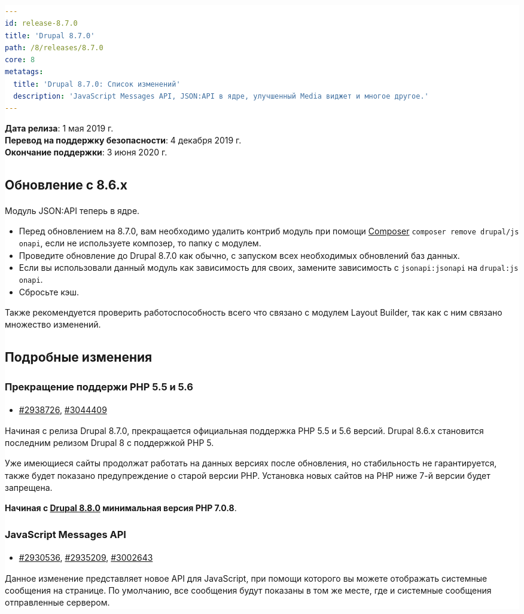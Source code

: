 ```yaml
---
id: release-8.7.0
title: 'Drupal 8.7.0'
path: /8/releases/8.7.0
core: 8
metatags:
  title: 'Drupal 8.7.0: Список изменений'
  description: 'JavaScript Messages API, JSON:API в ядре, улучшенный Media виджет и многое другое.'
---
```


**Дата релиза**: 1 мая 2019 г.\
**Перевод на поддержку безопасности**: 4 декабря 2019 г.\
**Окончание поддержки**: 3 июня 2020 г.

## Обновление с 8.6.x

Модуль JSON:API теперь в ядре.

- Перед обновлением на 8.7.0, вам необходимо удалить контриб модуль при помощи [Composer](../../composer.md) `composer remove drupal/jsonapi`, если не используете композер, то папку с модулем.
- Проведите обновление до Drupal 8.7.0 как обычно, с запуском всех необходимых обновлений баз данных.
- Если вы использовали данный модуль как зависимость для своих, замените зависимость с `jsonapi:jsonapi` на `drupal:jsonapi`.
- Сбросьте кэш.

Также рекомендуется проверить работоспособность всего что связано с модулем Layout Builder, так как с ним связано множество изменений.

## Подробные изменения

### Прекращение поддержи PHP 5.5 и 5.6

- [#2938726](https://www.drupal.org/node/2938726), [#3044409](https://www.drupal.org/node/3044409)

Начиная с релиза Drupal 8.7.0, прекращается официальная поддержка PHP 5.5 и 5.6 версий. Drupal 8.6.x становится последним релизом Drupal 8 с поддержкой PHP 5.

Уже имеющиеся сайты продолжат работать на данных версиях после обновления, но стабильность  не гарантируется, также будет показано предупреждение о старой версии PHP. Установка новых сайтов на PHP ниже 7-й версии будет запрещена.

**Начиная с [Drupal 8.8.0](release-8.8.0.md) минимальная версия PHP 7.0.8**.

### JavaScript Messages API

- [#2930536](https://www.drupal.org/node/2930536), [#2935209](https://www.drupal.org/node/2935209), [#3002643](https://www.drupal.org/node/3002643)

Данное изменение представляет новое API для JavaScript, при помощи которого вы можете отображать системные сообщения на странице. По умолчанию, все сообщения будут показаны в том же месте, где и системные сообщения отправленные сервером.
